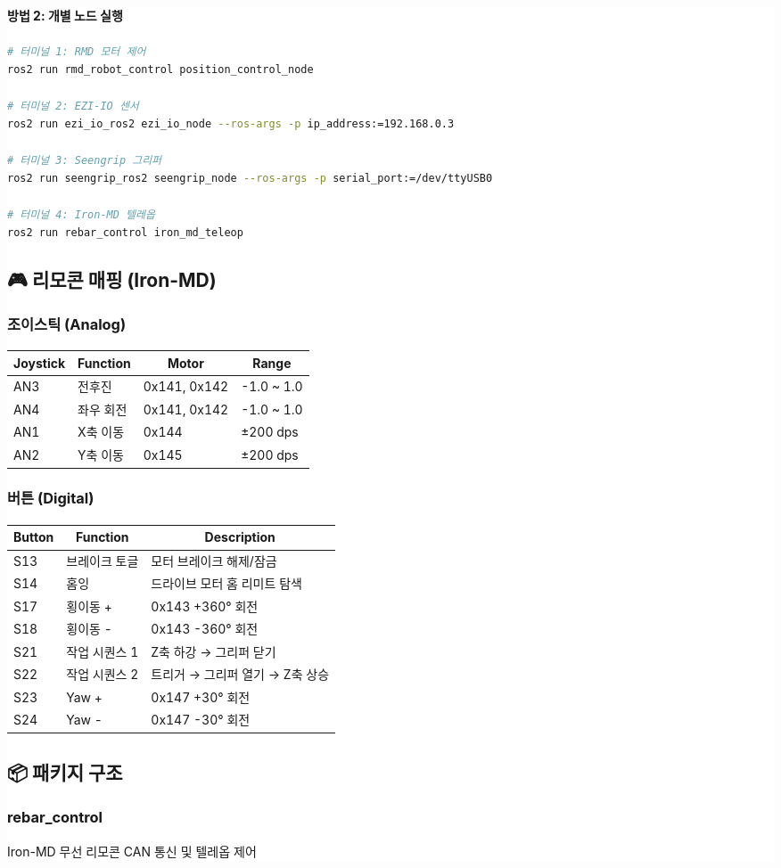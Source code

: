 #### 방법 2: 개별 노드 실행

```bash
# 터미널 1: RMD 모터 제어
ros2 run rmd_robot_control position_control_node

# 터미널 2: EZI-IO 센서
ros2 run ezi_io_ros2 ezi_io_node --ros-args -p ip_address:=192.168.0.3

# 터미널 3: Seengrip 그리퍼
ros2 run seengrip_ros2 seengrip_node --ros-args -p serial_port:=/dev/ttyUSB0

# 터미널 4: Iron-MD 텔레옵
ros2 run rebar_control iron_md_teleop
```

## 🎮 리모콘 매핑 (Iron-MD)

### 조이스틱 (Analog)

| Joystick | Function | Motor | Range |
|----------|----------|-------|-------|
| AN3 | 전후진 | 0x141, 0x142 | -1.0 ~ 1.0 |
| AN4 | 좌우 회전 | 0x141, 0x142 | -1.0 ~ 1.0 |
| AN1 | X축 이동 | 0x144 | ±200 dps |
| AN2 | Y축 이동 | 0x145 | ±200 dps |

### 버튼 (Digital)

| Button | Function | Description |
|--------|----------|-------------|
| S13 | 브레이크 토글 | 모터 브레이크 해제/잠금 |
| S14 | 홈잉 | 드라이브 모터 홈 리미트 탐색 |
| S17 | 횡이동 + | 0x143 +360° 회전 |
| S18 | 횡이동 - | 0x143 -360° 회전 |
| S21 | 작업 시퀀스 1 | Z축 하강 → 그리퍼 닫기 |
| S22 | 작업 시퀀스 2 | 트리거 → 그리퍼 열기 → Z축 상승 |
| S23 | Yaw + | 0x147 +30° 회전 |
| S24 | Yaw - | 0x147 -30° 회전 |

## 📦 패키지 구조

### rebar_control
Iron-MD 무선 리모콘 CAN 통신 및 텔레옵 제어
